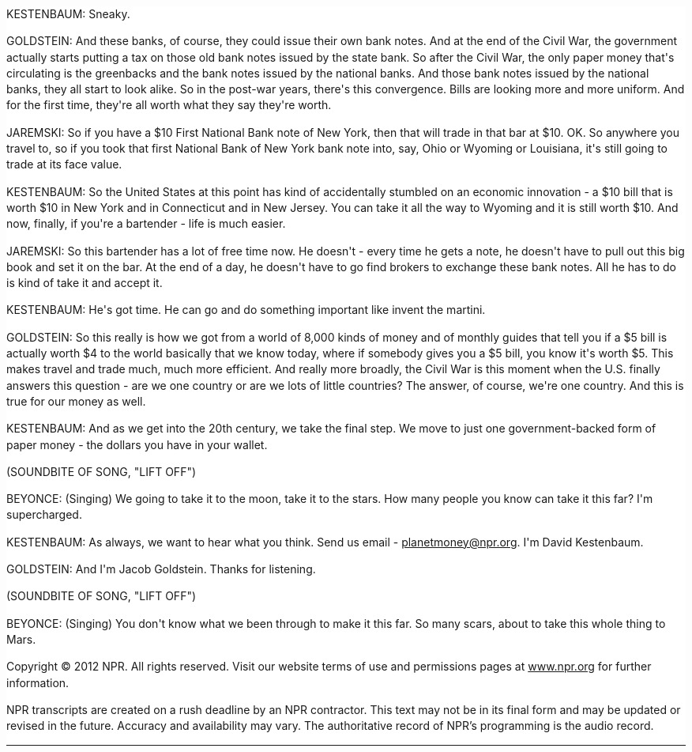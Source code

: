 KESTENBAUM: Sneaky.

GOLDSTEIN: And these banks, of course, they could issue their own bank notes. And at the end of the Civil War, the government actually starts putting a tax on those old bank notes issued by the state bank. So after the Civil War, the only paper money that's circulating is the greenbacks and the bank notes issued by the national banks. And those bank notes issued by the national banks, they all start to look alike. So in the post-war years, there's this convergence. Bills are looking more and more uniform. And for the first time, they're all worth what they say they're worth.

JAREMSKI: So if you have a $10 First National Bank note of New York, then that will trade in that bar at $10. OK. So anywhere you travel to, so if you took that first National Bank of New York bank note into, say, Ohio or Wyoming or Louisiana, it's still going to trade at its face value.

KESTENBAUM: So the United States at this point has kind of accidentally stumbled on an economic innovation - a $10 bill that is worth $10 in New York and in Connecticut and in New Jersey. You can take it all the way to Wyoming and it is still worth $10. And now, finally, if you're a bartender - life is much easier.

JAREMSKI: So this bartender has a lot of free time now. He doesn't - every time he gets a note, he doesn't have to pull out this big book and set it on the bar. At the end of a day, he doesn't have to go find brokers to exchange these bank notes. All he has to do is kind of take it and accept it.

KESTENBAUM: He's got time. He can go and do something important like invent the martini.

GOLDSTEIN: So this really is how we got from a world of 8,000 kinds of money and of monthly guides that tell you if a $5 bill is actually worth $4 to the world basically that we know today, where if somebody gives you a $5 bill, you know it's worth $5. This makes travel and trade much, much more efficient. And really more broadly, the Civil War is this moment when the U.S. finally answers this question - are we one country or are we lots of little countries? The answer, of course, we're one country. And this is true for our money as well.

KESTENBAUM: And as we get into the 20th century, we take the final step. We move to just one government-backed form of paper money - the dollars you have in your wallet.

(SOUNDBITE OF SONG, "LIFT OFF")

BEYONCE: (Singing) We going to take it to the moon, take it to the stars. How many people you know can take it this far? I'm supercharged.

KESTENBAUM: As always, we want to hear what you think. Send us email - planetmoney@npr.org. I'm David Kestenbaum.

GOLDSTEIN: And I'm Jacob Goldstein. Thanks for listening.

(SOUNDBITE OF SONG, "LIFT OFF")

BEYONCE: (Singing) You don't know what we been through to make it this far. So many scars, about to take this whole thing to Mars.

Copyright © 2012 NPR. All rights reserved. Visit our website terms of use and permissions pages at www.npr.org for further information.

NPR transcripts are created on a rush deadline by an NPR contractor. This text may not be in its final form and may be updated or revised in the future. Accuracy and availability may vary. The authoritative record of NPR’s programming is the audio record.

----
